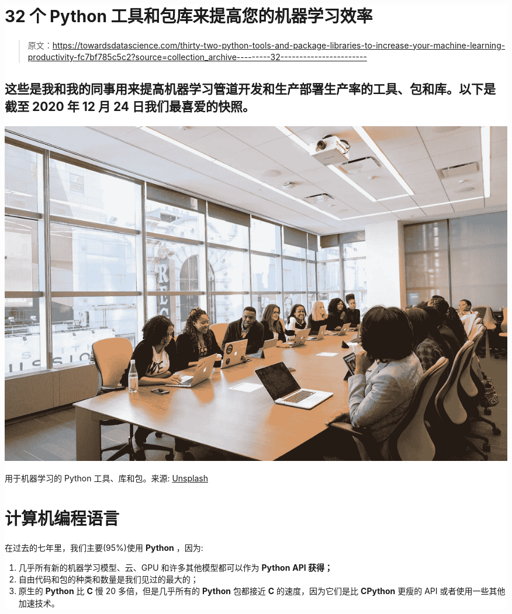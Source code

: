 # 32 个 Python 工具和包库来提高您的机器学习效率

> 原文：<https://towardsdatascience.com/thirty-two-python-tools-and-package-libraries-to-increase-your-machine-learning-productivity-fc7bf785c5c2?source=collection_archive---------32----------------------->

## 这些是我和我的同事用来提高机器学习管道开发和生产部署生产率的工具、包和库。以下是截至 2020 年 12 月 24 日我们最喜爱的快照。

![](img/532ce9cf077ea4ad079495c3e8136571.png)

用于机器学习的 Python 工具、库和包。来源: [Unsplash](https://unsplash.com/photos/faEfWCdOKIg)

# 计算机编程语言

在过去的七年里，我们主要(95%)使用 **Python** ，因为:

1.  几乎所有新的机器学习模型、云、GPU 和许多其他模型都可以作为 **Python** **API 获得；**
2.  自由代码和包的种类和数量是我们见过的最大的；
3.  原生的 **Python** 比 **C** 慢 20 多倍，但是几乎所有的 **Python** 包都接近 **C** 的速度，因为它们是比 **CPython** 更瘦的 API 或者使用一些其他加速技术。
